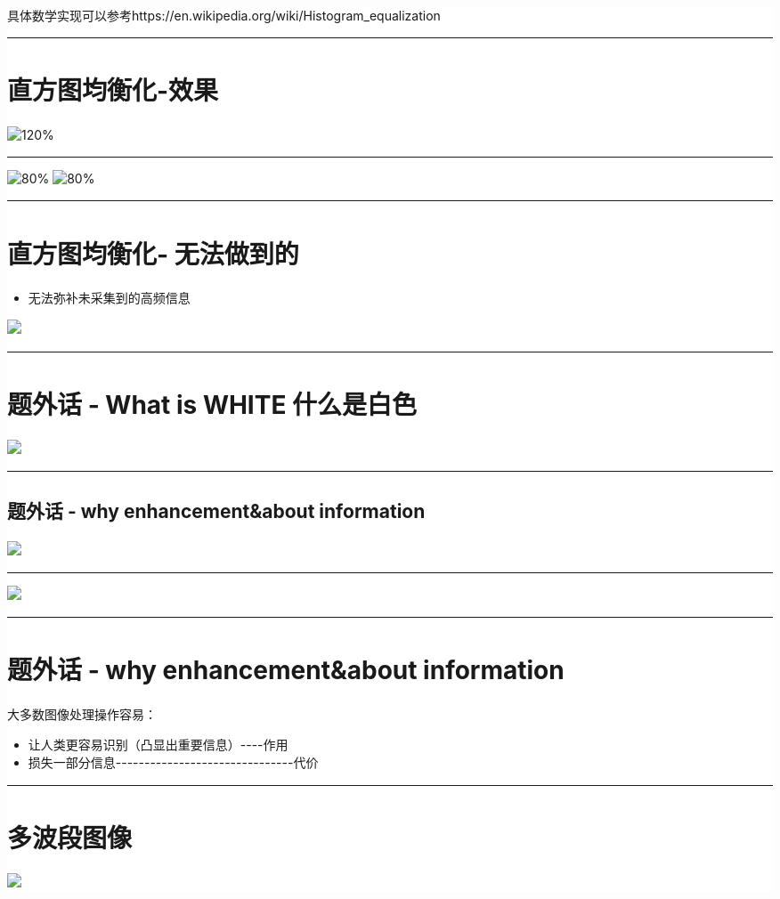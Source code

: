 具体数学实现可以参考https://en.wikipedia.org/wiki/Histogram_equalization

---
# 直方图均衡化-效果

![120%](https://docs.opencv.org/3.0-beta/_images/equalization_opencv.jpg)



---
![80%](figures/before_equalization_matlab.png)
![80%](figures/after_equalization_matlab.png)


---
# 直方图均衡化- 无法做到的
- 无法弥补未采集到的高频信息

![](figures/beijing_cbd.jpg)



---
# 题外话 - What is WHITE 什么是白色
![](figures/radio_calibration_white.jpg)


---

## 题外话 - why enhancement&about information
![](figures/ps_girl.jpg)

---

![](figures/ps_liu.jpeg)

---
# 题外话 - why enhancement&about information
大多数图像处理操作容易：
- 让人类更容易识别（凸显出重要信息）----作用
- 损失一部分信息-------------------------------代价

---

# 多波段图像
![](figures/color_histeq.jpg)
